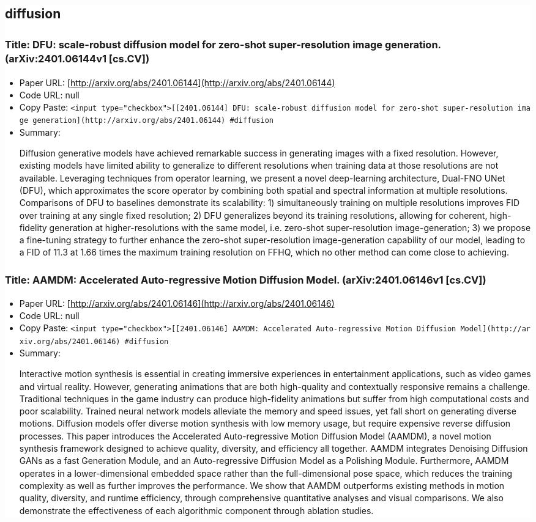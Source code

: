 ## diffusion
### Title: DFU: scale-robust diffusion model for zero-shot super-resolution image generation. (arXiv:2401.06144v1 [cs.CV])
* Paper URL: [http://arxiv.org/abs/2401.06144](http://arxiv.org/abs/2401.06144)
* Code URL: null
* Copy Paste: `<input type="checkbox">[[2401.06144] DFU: scale-robust diffusion model for zero-shot super-resolution image generation](http://arxiv.org/abs/2401.06144) #diffusion`
* Summary: <p>Diffusion generative models have achieved remarkable success in generating
images with a fixed resolution. However, existing models have limited ability
to generalize to different resolutions when training data at those resolutions
are not available. Leveraging techniques from operator learning, we present a
novel deep-learning architecture, Dual-FNO UNet (DFU), which approximates the
score operator by combining both spatial and spectral information at multiple
resolutions. Comparisons of DFU to baselines demonstrate its scalability: 1)
simultaneously training on multiple resolutions improves FID over training at
any single fixed resolution; 2) DFU generalizes beyond its training
resolutions, allowing for coherent, high-fidelity generation at
higher-resolutions with the same model, i.e. zero-shot super-resolution
image-generation; 3) we propose a fine-tuning strategy to further enhance the
zero-shot super-resolution image-generation capability of our model, leading to
a FID of 11.3 at 1.66 times the maximum training resolution on FFHQ, which no
other method can come close to achieving.
</p>

### Title: AAMDM: Accelerated Auto-regressive Motion Diffusion Model. (arXiv:2401.06146v1 [cs.CV])
* Paper URL: [http://arxiv.org/abs/2401.06146](http://arxiv.org/abs/2401.06146)
* Code URL: null
* Copy Paste: `<input type="checkbox">[[2401.06146] AAMDM: Accelerated Auto-regressive Motion Diffusion Model](http://arxiv.org/abs/2401.06146) #diffusion`
* Summary: <p>Interactive motion synthesis is essential in creating immersive experiences
in entertainment applications, such as video games and virtual reality.
However, generating animations that are both high-quality and contextually
responsive remains a challenge. Traditional techniques in the game industry can
produce high-fidelity animations but suffer from high computational costs and
poor scalability. Trained neural network models alleviate the memory and speed
issues, yet fall short on generating diverse motions. Diffusion models offer
diverse motion synthesis with low memory usage, but require expensive reverse
diffusion processes. This paper introduces the Accelerated Auto-regressive
Motion Diffusion Model (AAMDM), a novel motion synthesis framework designed to
achieve quality, diversity, and efficiency all together. AAMDM integrates
Denoising Diffusion GANs as a fast Generation Module, and an Auto-regressive
Diffusion Model as a Polishing Module. Furthermore, AAMDM operates in a
lower-dimensional embedded space rather than the full-dimensional pose space,
which reduces the training complexity as well as further improves the
performance. We show that AAMDM outperforms existing methods in motion quality,
diversity, and runtime efficiency, through comprehensive quantitative analyses
and visual comparisons. We also demonstrate the effectiveness of each
algorithmic component through ablation studies.
</p>
